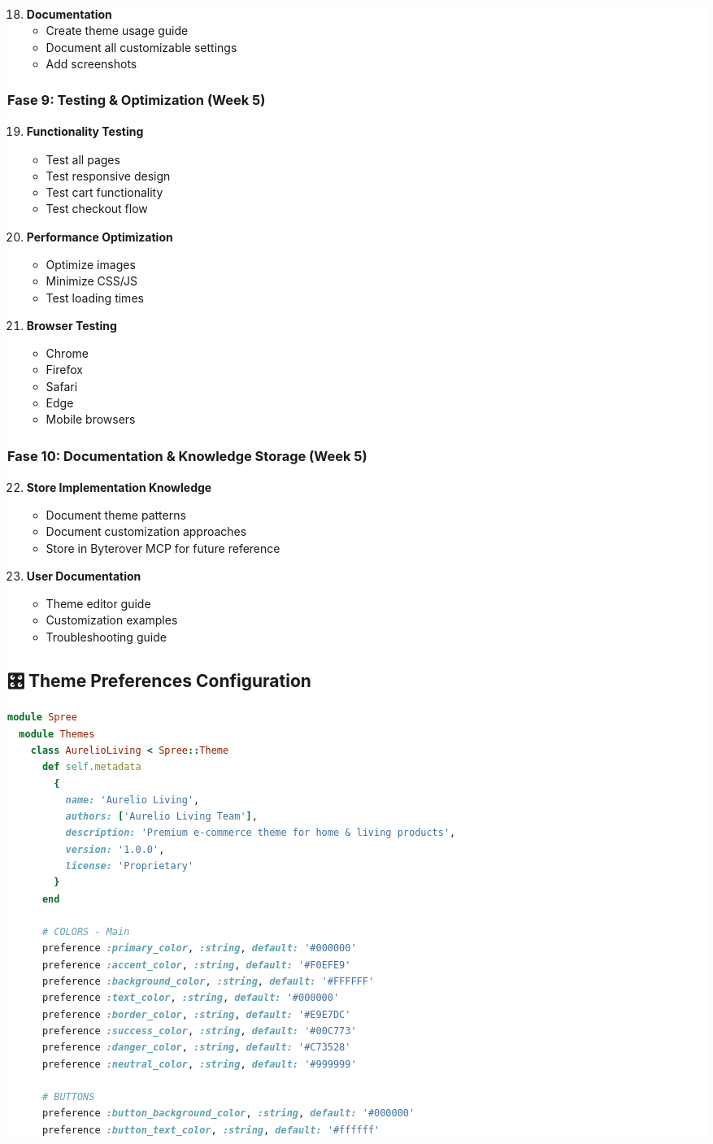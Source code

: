 18. **Documentation**
    - Create theme usage guide
    - Document all customizable settings
    - Add screenshots

### Fase 9: Testing & Optimization (Week 5)
19. **Functionality Testing**
    - Test all pages
    - Test responsive design
    - Test cart functionality
    - Test checkout flow

20. **Performance Optimization**
    - Optimize images
    - Minimize CSS/JS
    - Test loading times

21. **Browser Testing**
    - Chrome
    - Firefox
    - Safari
    - Edge
    - Mobile browsers

### Fase 10: Documentation & Knowledge Storage (Week 5)
22. **Store Implementation Knowledge**
    - Document theme patterns
    - Document customization approaches
    - Store in Byterover MCP for future reference

23. **User Documentation**
    - Theme editor guide
    - Customization examples
    - Troubleshooting guide

## 🎛️ Theme Preferences Configuration

```ruby
module Spree
  module Themes
    class AurelioLiving < Spree::Theme
      def self.metadata
        {
          name: 'Aurelio Living',
          authors: ['Aurelio Living Team'],
          description: 'Premium e-commerce theme for home & living products',
          version: '1.0.0',
          license: 'Proprietary'
        }
      end

      # COLORS - Main
      preference :primary_color, :string, default: '#000000'
      preference :accent_color, :string, default: '#F0EFE9'
      preference :background_color, :string, default: '#FFFFFF'
      preference :text_color, :string, default: '#000000'
      preference :border_color, :string, default: '#E9E7DC'
      preference :success_color, :string, default: '#00C773'
      preference :danger_color, :string, default: '#C73528'
      preference :neutral_color, :string, default: '#999999'

      # BUTTONS
      preference :button_background_color, :string, default: '#000000'
      preference :button_text_color, :string, default: '#ffffff'
```